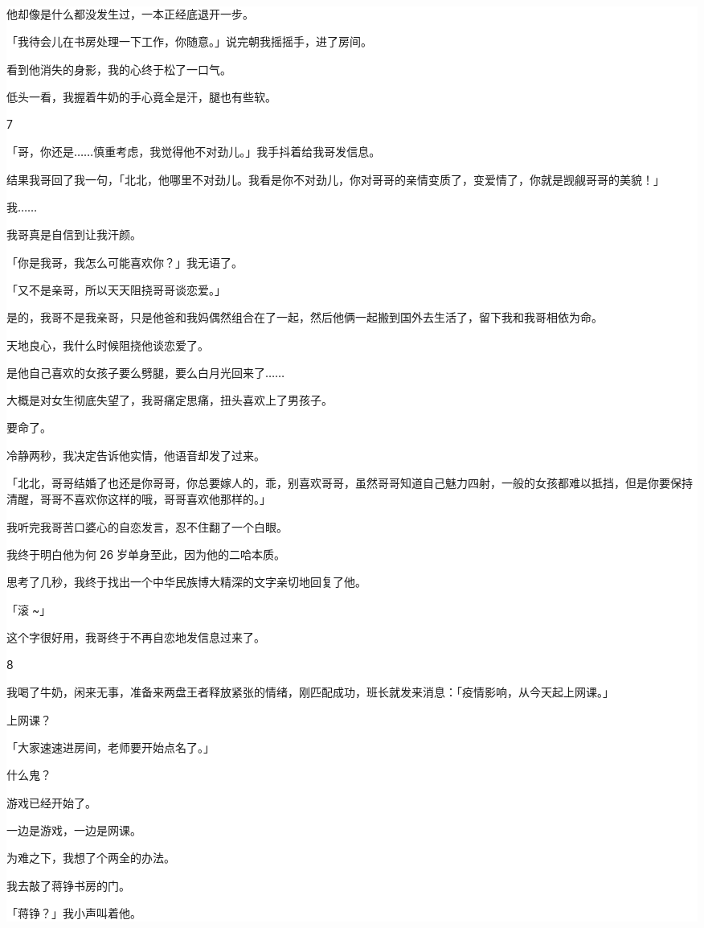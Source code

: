 他却像是什么都没发生过，一本正经底退开一步。

「我待会儿在书房处理一下工作，你随意。」说完朝我摇摇手，进了房间。

看到他消失的身影，我的心终于松了一口气。

低头一看，我握着牛奶的手心竟全是汗，腿也有些软。

7

「哥，你还是……慎重考虑，我觉得他不对劲儿。」我手抖着给我哥发信息。

结果我哥回了我一句，「北北，他哪里不对劲儿。我看是你不对劲儿，你对哥哥的亲情变质了，变爱情了，你就是觊觎哥哥的美貌！」

我……

我哥真是自信到让我汗颜。

「你是我哥，我怎么可能喜欢你？」我无语了。

「又不是亲哥，所以天天阻挠哥哥谈恋爱。」

是的，我哥不是我亲哥，只是他爸和我妈偶然组合在了一起，然后他俩一起搬到国外去生活了，留下我和我哥相依为命。

天地良心，我什么时候阻挠他谈恋爱了。

是他自己喜欢的女孩子要么劈腿，要么白月光回来了……

大概是对女生彻底失望了，我哥痛定思痛，扭头喜欢上了男孩子。

要命了。

冷静两秒，我决定告诉他实情，他语音却发了过来。

「北北，哥哥结婚了也还是你哥哥，你总要嫁人的，乖，别喜欢哥哥，虽然哥哥知道自己魅力四射，一般的女孩都难以抵挡，但是你要保持清醒，哥哥不喜欢你这样的哦，哥哥喜欢他那样的。」

我听完我哥苦口婆心的自恋发言，忍不住翻了一个白眼。

我终于明白他为何 26 岁单身至此，因为他的二哈本质。

思考了几秒，我终于找出一个中华民族博大精深的文字亲切地回复了他。

「滚 ~」

这个字很好用，我哥终于不再自恋地发信息过来了。

8

我喝了牛奶，闲来无事，准备来两盘王者释放紧张的情绪，刚匹配成功，班长就发来消息：「疫情影响，从今天起上网课。」

上网课？

「大家速速进房间，老师要开始点名了。」

什么鬼？

游戏已经开始了。

一边是游戏，一边是网课。

为难之下，我想了个两全的办法。

我去敲了蒋铮书房的门。

「蒋铮？」我小声叫着他。
